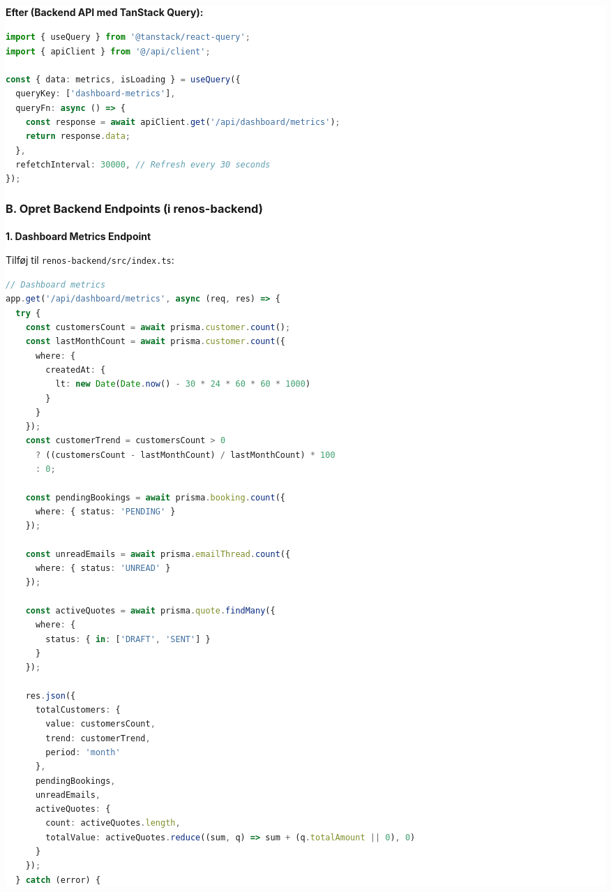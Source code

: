 **Efter (Backend API med TanStack Query):**
```typescript
import { useQuery } from '@tanstack/react-query';
import { apiClient } from '@/api/client';

const { data: metrics, isLoading } = useQuery({
  queryKey: ['dashboard-metrics'],
  queryFn: async () => {
    const response = await apiClient.get('/api/dashboard/metrics');
    return response.data;
  },
  refetchInterval: 30000, // Refresh every 30 seconds
});
```

### B. Opret Backend Endpoints (i renos-backend)

**1. Dashboard Metrics Endpoint**

Tilføj til `renos-backend/src/index.ts`:

```typescript
// Dashboard metrics
app.get('/api/dashboard/metrics', async (req, res) => {
  try {
    const customersCount = await prisma.customer.count();
    const lastMonthCount = await prisma.customer.count({
      where: {
        createdAt: {
          lt: new Date(Date.now() - 30 * 24 * 60 * 60 * 1000)
        }
      }
    });
    const customerTrend = customersCount > 0 
      ? ((customersCount - lastMonthCount) / lastMonthCount) * 100 
      : 0;

    const pendingBookings = await prisma.booking.count({
      where: { status: 'PENDING' }
    });

    const unreadEmails = await prisma.emailThread.count({
      where: { status: 'UNREAD' }
    });

    const activeQuotes = await prisma.quote.findMany({
      where: { 
        status: { in: ['DRAFT', 'SENT'] }
      }
    });

    res.json({
      totalCustomers: {
        value: customersCount,
        trend: customerTrend,
        period: 'month'
      },
      pendingBookings,
      unreadEmails,
      activeQuotes: {
        count: activeQuotes.length,
        totalValue: activeQuotes.reduce((sum, q) => sum + (q.totalAmount || 0), 0)
      }
    });
  } catch (error) {
```
